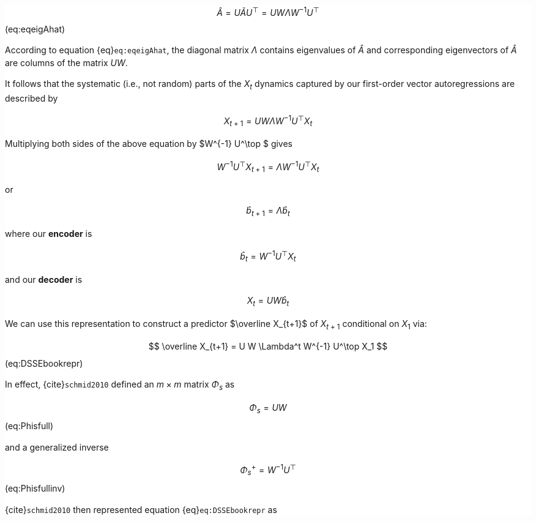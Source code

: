 $$ 
\hat A = U \tilde A U^\top  = U W \Lambda W^{-1} U^\top  
$$ (eq:eqeigAhat)

According to equation {eq}`eq:eqeigAhat`, the diagonal matrix $\Lambda$ contains eigenvalues of $\hat A$ and corresponding eigenvectors of $\hat A$ are columns of the matrix $UW$. 

It follows that the systematic (i.e., not random) parts of the $X_t$ dynamics captured by our first-order vector autoregressions   are described by

$$
X_{t+1} = U W \Lambda W^{-1} U^\top   X_t 
$$

Multiplying both sides of the above equation by $W^{-1} U^\top $ gives

$$ 
W^{-1} U^\top  X_{t+1} = \Lambda W^{-1} U^\top  X_t 
$$

or 

$$
\hat b_{t+1} = \Lambda \hat b_t
$$

where our **encoder**  is 

$$ 
\hat b_t = W^{-1} U^\top  X_t
$$

and our **decoder** is

$$
X_t = U W \hat b_t
$$

We can use this representation to construct a predictor $\overline X_{t+1}$ of $X_{t+1}$ conditional on $X_1$  via: 

$$
\overline X_{t+1} = U W \Lambda^t W^{-1} U^\top  X_1 
$$ (eq:DSSEbookrepr)


In effect, 
{cite}`schmid2010` defined an $m \times m$ matrix $\Phi_s$ as

$$ 
\Phi_s = UW 
$$ (eq:Phisfull)

and a generalized inverse

$$
\Phi_s^+ = W^{-1}U^\top  
$$ (eq:Phisfullinv)

{cite}`schmid2010` then  represented equation {eq}`eq:DSSEbookrepr` as
